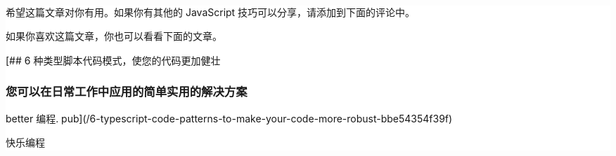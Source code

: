 希望这篇文章对你有用。如果你有其他的 JavaScript 技巧可以分享，请添加到下面的评论中。

如果你喜欢这篇文章，你也可以看看下面的文章。

[](/6-typescript-code-patterns-to-make-your-code-more-robust-bbe54354f39f) [## 6 种类型脚本代码模式，使您的代码更加健壮

### 您可以在日常工作中应用的简单实用的解决方案

better 编程. pub](/6-typescript-code-patterns-to-make-your-code-more-robust-bbe54354f39f) 

快乐编程